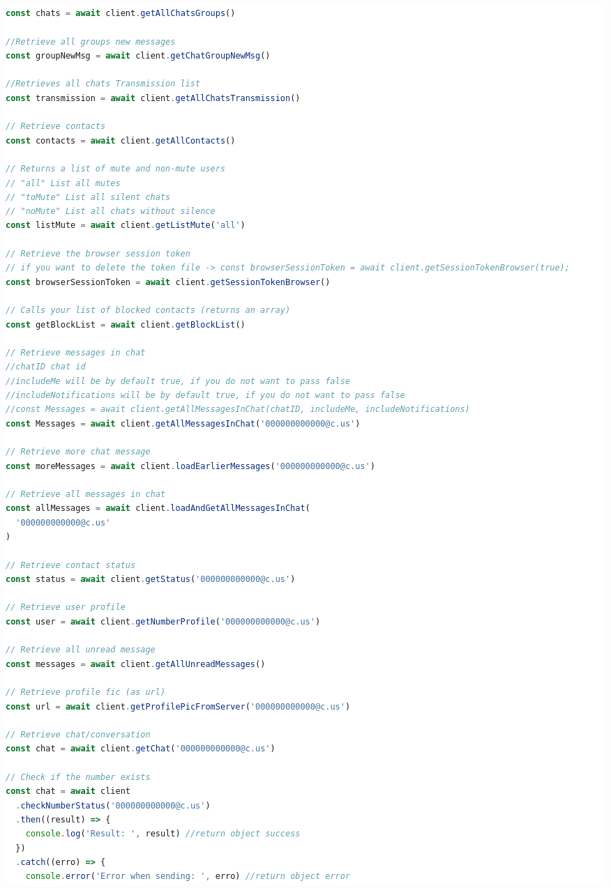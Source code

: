 ```javascript
const chats = await client.getAllChatsGroups()

//Retrieve all groups new messages
const groupNewMsg = await client.getChatGroupNewMsg()

//Retrieves all chats Transmission list
const transmission = await client.getAllChatsTransmission()

// Retrieve contacts
const contacts = await client.getAllContacts()

// Returns a list of mute and non-mute users
// "all" List all mutes
// "toMute" List all silent chats
// "noMute" List all chats without silence
const listMute = await client.getListMute('all')

// Retrieve the browser session token
// if you want to delete the token file -> const browserSessionToken = await client.getSessionTokenBrowser(true);
const browserSessionToken = await client.getSessionTokenBrowser()

// Calls your list of blocked contacts (returns an array)
const getBlockList = await client.getBlockList()

// Retrieve messages in chat
//chatID chat id
//includeMe will be by default true, if you do not want to pass false
//includeNotifications will be by default true, if you do not want to pass false
//const Messages = await client.getAllMessagesInChat(chatID, includeMe, includeNotifications)
const Messages = await client.getAllMessagesInChat('000000000000@c.us')

// Retrieve more chat message
const moreMessages = await client.loadEarlierMessages('000000000000@c.us')

// Retrieve all messages in chat
const allMessages = await client.loadAndGetAllMessagesInChat(
  '000000000000@c.us'
)

// Retrieve contact status
const status = await client.getStatus('000000000000@c.us')

// Retrieve user profile
const user = await client.getNumberProfile('000000000000@c.us')

// Retrieve all unread message
const messages = await client.getAllUnreadMessages()

// Retrieve profile fic (as url)
const url = await client.getProfilePicFromServer('000000000000@c.us')

// Retrieve chat/conversation
const chat = await client.getChat('000000000000@c.us')

// Check if the number exists
const chat = await client
  .checkNumberStatus('000000000000@c.us')
  .then((result) => {
    console.log('Result: ', result) //return object success
  })
  .catch((erro) => {
    console.error('Error when sending: ', erro) //return object error
```